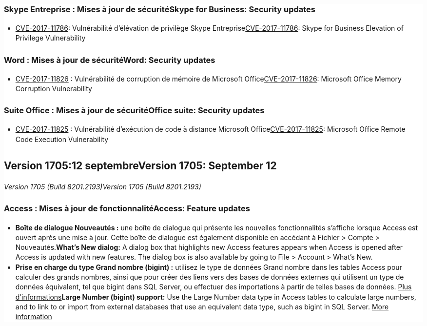 ### <a name="skype-for-business-security-updates"></a><span data-ttu-id="5c3d2-164">Skype Entreprise : Mises à jour de sécurité</span><span class="sxs-lookup"><span data-stu-id="5c3d2-164">Skype for Business: Security updates</span></span>
-   <span data-ttu-id="5c3d2-165">[CVE-2017-11786](https://portal.msrc.microsoft.com/en-us/security-guidance/advisory/CVE-2017-11786): Vulnérabilité d’élévation de privilège Skype Entreprise</span><span class="sxs-lookup"><span data-stu-id="5c3d2-165">[CVE-2017-11786](https://portal.msrc.microsoft.com/en-us/security-guidance/advisory/CVE-2017-11786): Skype for Business Elevation of Privilege Vulnerability</span></span>

### <a name="word-security-updates"></a><span data-ttu-id="5c3d2-166">Word : Mises à jour de sécurité</span><span class="sxs-lookup"><span data-stu-id="5c3d2-166">Word: Security updates</span></span>
-   <span data-ttu-id="5c3d2-167">[CVE-2017-11826](https://portal.msrc.microsoft.com/en-us/security-guidance/advisory/CVE-2017-11826) : Vulnérabilité de corruption de mémoire de Microsoft Office</span><span class="sxs-lookup"><span data-stu-id="5c3d2-167">[CVE-2017-11826](https://portal.msrc.microsoft.com/en-us/security-guidance/advisory/CVE-2017-11826): Microsoft Office Memory Corruption Vulnerability</span></span>

### <a name="office-suite-security-updates"></a><span data-ttu-id="5c3d2-168">Suite Office : Mises à jour de sécurité</span><span class="sxs-lookup"><span data-stu-id="5c3d2-168">Office suite: Security updates</span></span>
-   <span data-ttu-id="5c3d2-169">[CVE-2017-11825](https://portal.msrc.microsoft.com/en-us/security-guidance/advisory/CVE-2017-11825) : Vulnérabilité d’exécution de code à distance Microsoft Office</span><span class="sxs-lookup"><span data-stu-id="5c3d2-169">[CVE-2017-11825](https://portal.msrc.microsoft.com/en-us/security-guidance/advisory/CVE-2017-11825): Microsoft Office Remote Code Execution Vulnerability</span></span>



## <a name="version-1705-september-12"></a><span data-ttu-id="5c3d2-170">Version 1705:12 septembre</span><span class="sxs-lookup"><span data-stu-id="5c3d2-170">Version 1705: September 12</span></span>
<span data-ttu-id="5c3d2-171">*Version 1705 (Build 8201.2193)*</span><span class="sxs-lookup"><span data-stu-id="5c3d2-171">*Version 1705 (Build 8201.2193)*</span></span>

### <a name="access-feature-updates"></a><span data-ttu-id="5c3d2-172">Access : Mises à jour de fonctionnalité</span><span class="sxs-lookup"><span data-stu-id="5c3d2-172">Access: Feature updates</span></span>
-   <span data-ttu-id="5c3d2-p101">**Boîte de dialogue Nouveautés :** une boîte de dialogue qui présente les nouvelles fonctionnalités s’affiche lorsque Access est ouvert après une mise à jour. Cette boîte de dialogue est également disponible en accédant à Fichier \> Compte \> Nouveautés.</span><span class="sxs-lookup"><span data-stu-id="5c3d2-p101">**What’s New dialog:** A dialog box that highlights new Access features appears when Access is opened after Access is updated with new features. The dialog box is also available by going to File \> Account \> What’s New.</span></span>
-   <span data-ttu-id="5c3d2-p102">**Prise en charge du type Grand nombre (bigint) :** utilisez le type de données Grand nombre dans les tables Access pour calculer des grands nombres, ainsi que pour créer des liens vers des bases de données externes qui utilisent un type de données équivalent, tel que bigint dans SQL Server, ou effectuer des importations à partir de telles bases de données. [Plus d’informations](https://blogs.office.com/2017/03/06/new-in-access-2016-large-number-bigint-support/)</span><span class="sxs-lookup"><span data-stu-id="5c3d2-p102">**Large Number (bigint) support:** Use the Large Number data type in Access tables to calculate large numbers, and to link to or import from external databases that use an equivalent data type, such as bigint in SQL Server. [More information](https://blogs.office.com/2017/03/06/new-in-access-2016-large-number-bigint-support/)</span></span>
